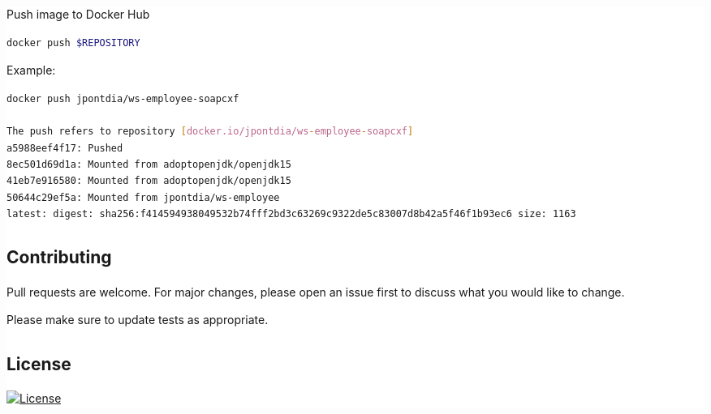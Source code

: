 Push image to Docker Hub
```bash
docker push $REPOSITORY
```

Example:
```bash
docker push jpontdia/ws-employee-soapcxf

The push refers to repository [docker.io/jpontdia/ws-employee-soapcxf]
a5988eef4f17: Pushed
8ec501d69d1a: Mounted from adoptopenjdk/openjdk15
41eb7e916580: Mounted from adoptopenjdk/openjdk15
50644c29ef5a: Mounted from jpontdia/ws-employee
latest: digest: sha256:f414594938049532b74fff2bd3c63269c9322de5c83007d8b42a5f46f1b93ec6 size: 1163
```

## Contributing
Pull requests are welcome. For major changes, please open an issue first to discuss what you would like to change.

Please make sure to update tests as appropriate.

## License
[![License](https://img.shields.io/badge/License-Apache%202.0-yellowgreen.svg)](https://opensource.org/licenses/Apache-2.0)